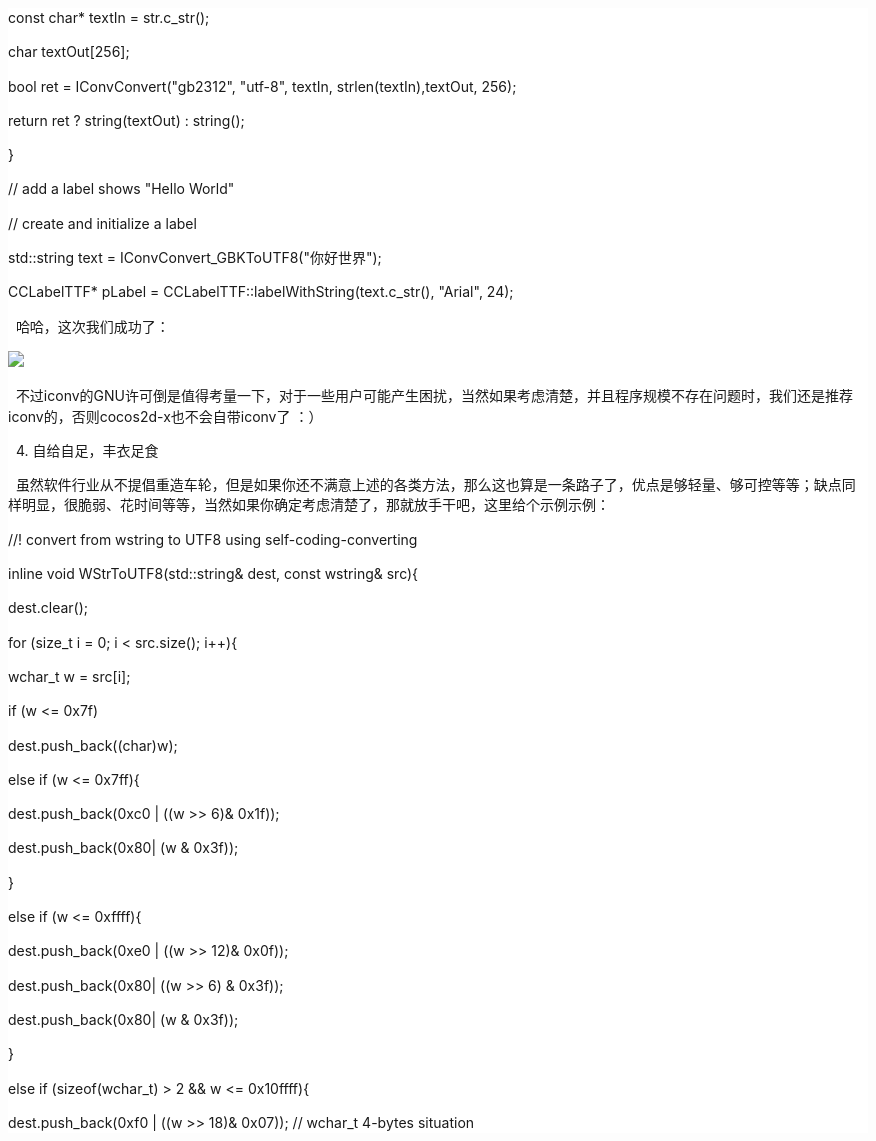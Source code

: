 const char* textIn = str.c_str();

char textOut[256];

bool ret = IConvConvert("gb2312", "utf-8", textIn, strlen(textIn),textOut, 256);

return ret ? string(textOut) : string();

}

// add a label shows "Hello World"

// create and initialize a label

std::string text = IConvConvert_GBKToUTF8("你好世界");

CCLabelTTF* pLabel = CCLabelTTF::labelWithString(text.c_str(), "Arial", 24);

  哈哈，这次我们成功了：

![](https://img-my.csdn.net/uploads/201204/04/1333550202_5035.jpg)

  不过iconv的GNU许可倒是值得考量一下，对于一些用户可能产生困扰，当然如果考虑清楚，并且程序规模不存在问题时，我们还是推荐iconv的，否则cocos2d-x也不会自带iconv了 ：）

  4. 自给自足，丰衣足食

  虽然软件行业从不提倡重造车轮，但是如果你还不满意上述的各类方法，那么这也算是一条路子了，优点是够轻量、够可控等等；缺点同样明显，很脆弱、花时间等等，当然如果你确定考虑清楚了，那就放手干吧，这里给个示例示例：

//! convert from wstring to UTF8 using self-coding-converting

inline void WStrToUTF8(std::string& dest, const wstring& src){

dest.clear();

for (size_t i = 0; i < src.size(); i++){

wchar_t w = src[i];

if (w <= 0x7f)

dest.push_back((char)w);

else if (w <= 0x7ff){

dest.push_back(0xc0 | ((w >> 6)& 0x1f));

dest.push_back(0x80| (w & 0x3f));

}

else if (w <= 0xffff){

dest.push_back(0xe0 | ((w >> 12)& 0x0f));

dest.push_back(0x80| ((w >> 6) & 0x3f));

dest.push_back(0x80| (w & 0x3f));

}

else if (sizeof(wchar_t) > 2 && w <= 0x10ffff){

dest.push_back(0xf0 | ((w >> 18)& 0x07)); // wchar_t 4-bytes situation
